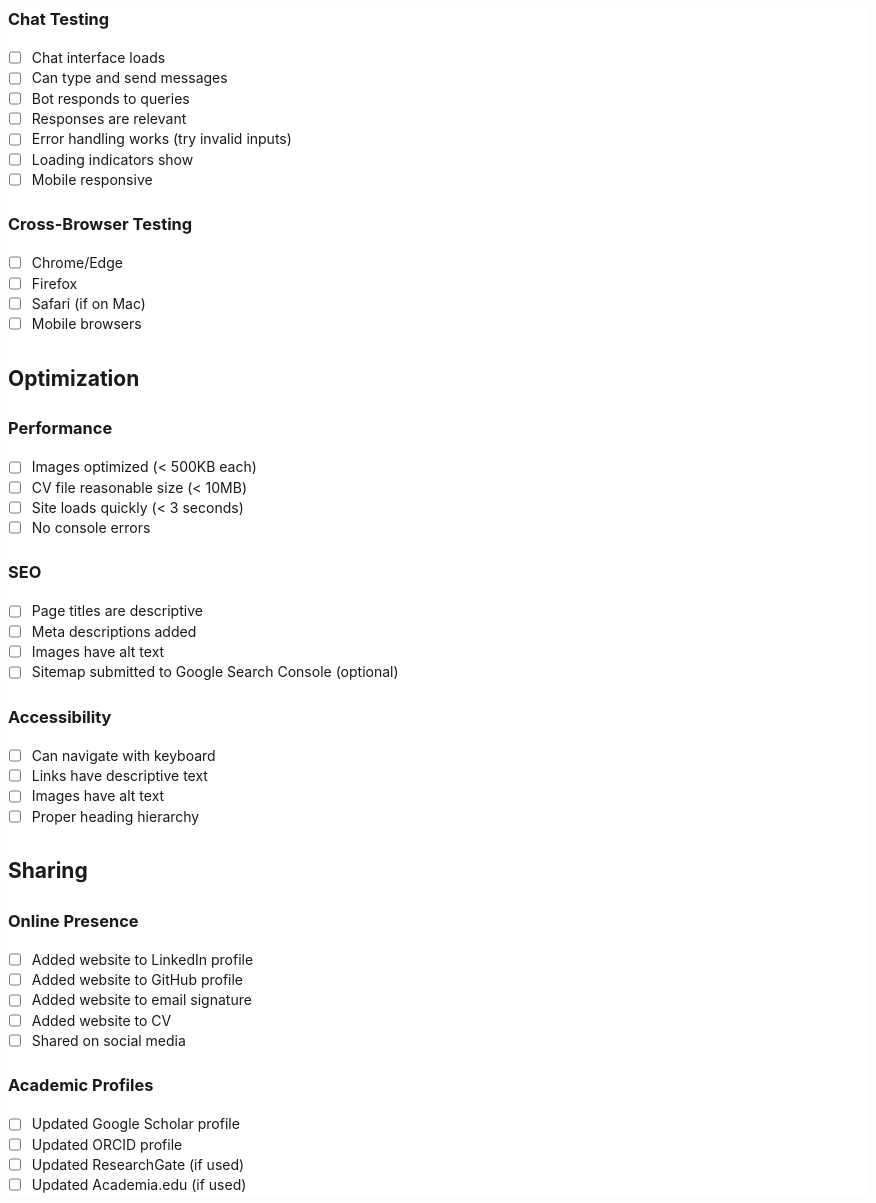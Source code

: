 ### Chat Testing
- [ ] Chat interface loads
- [ ] Can type and send messages
- [ ] Bot responds to queries
- [ ] Responses are relevant
- [ ] Error handling works (try invalid inputs)
- [ ] Loading indicators show
- [ ] Mobile responsive

### Cross-Browser Testing
- [ ] Chrome/Edge
- [ ] Firefox
- [ ] Safari (if on Mac)
- [ ] Mobile browsers

## Optimization

### Performance
- [ ] Images optimized (< 500KB each)
- [ ] CV file reasonable size (< 10MB)
- [ ] Site loads quickly (< 3 seconds)
- [ ] No console errors

### SEO
- [ ] Page titles are descriptive
- [ ] Meta descriptions added
- [ ] Images have alt text
- [ ] Sitemap submitted to Google Search Console (optional)

### Accessibility
- [ ] Can navigate with keyboard
- [ ] Links have descriptive text
- [ ] Images have alt text
- [ ] Proper heading hierarchy

## Sharing

### Online Presence
- [ ] Added website to LinkedIn profile
- [ ] Added website to GitHub profile
- [ ] Added website to email signature
- [ ] Added website to CV
- [ ] Shared on social media

### Academic Profiles
- [ ] Updated Google Scholar profile
- [ ] Updated ORCID profile
- [ ] Updated ResearchGate (if used)
- [ ] Updated Academia.edu (if used)
